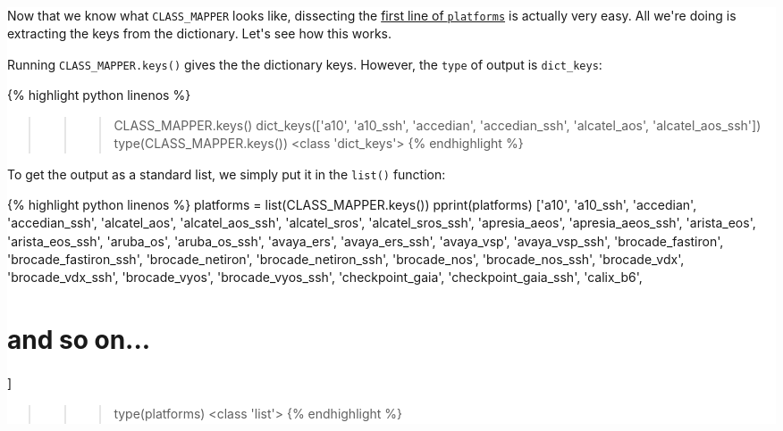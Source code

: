 Now that we know what `CLASS_MAPPER` looks like, dissecting the [first line of `platforms`](https://github.com/ktbyers/netmiko/blob/5e51b8917975c96b3320f7d0111e0b058b3cfb5d/netmiko/ssh_dispatcher.py#L256) is actually very easy. All we're doing is extracting the keys from the dictionary. Let's see how this works.

Running `CLASS_MAPPER.keys()` gives the the dictionary keys. However, the `type` of output is `dict_keys`: 

{% highlight python linenos %}
>>> CLASS_MAPPER.keys()
dict_keys(['a10', 'a10_ssh', 'accedian', 'accedian_ssh', 'alcatel_aos', 'alcatel_aos_ssh'])
>>> type(CLASS_MAPPER.keys())
<class 'dict_keys'>
{% endhighlight %}

To get the output as a standard list, we simply put it in the `list()` function:

{% highlight python linenos %}
platforms = list(CLASS_MAPPER.keys())
pprint(platforms)
['a10',
 'a10_ssh',
 'accedian',
 'accedian_ssh',
 'alcatel_aos',
 'alcatel_aos_ssh',
 'alcatel_sros',
 'alcatel_sros_ssh',
 'apresia_aeos',
 'apresia_aeos_ssh',
 'arista_eos',
 'arista_eos_ssh',
 'aruba_os',
 'aruba_os_ssh',
 'avaya_ers',
 'avaya_ers_ssh',
 'avaya_vsp',
 'avaya_vsp_ssh',
 'brocade_fastiron',
 'brocade_fastiron_ssh',
 'brocade_netiron',
 'brocade_netiron_ssh',
 'brocade_nos',
 'brocade_nos_ssh',
 'brocade_vdx',
 'brocade_vdx_ssh',
 'brocade_vyos',
 'brocade_vyos_ssh',
 'checkpoint_gaia',
 'checkpoint_gaia_ssh',
 'calix_b6',

# and so on...

 ]
>>> type(platforms)
<class 'list'>
{% endhighlight %}
